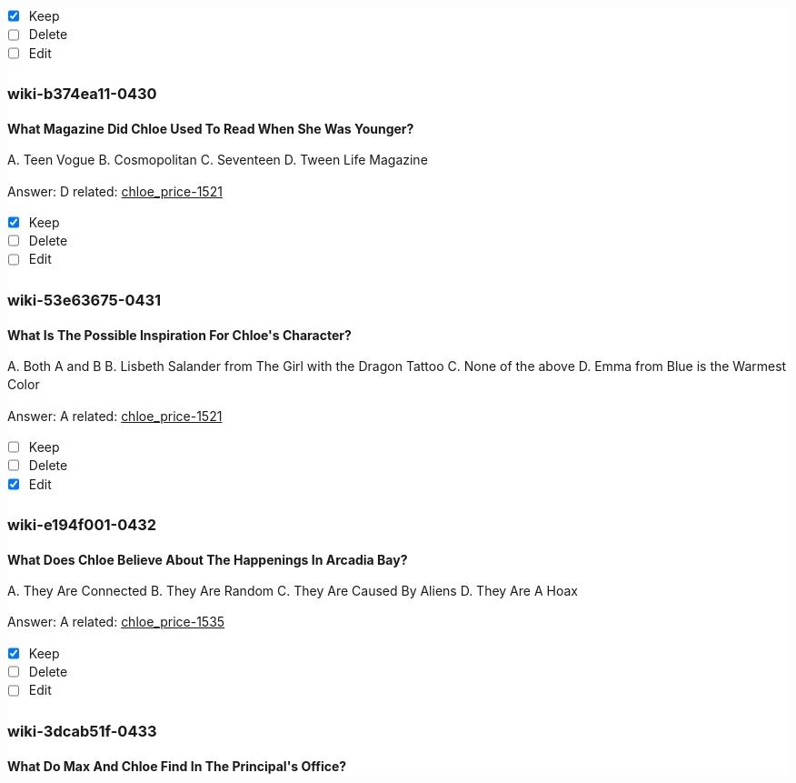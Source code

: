 - [x] Keep
- [ ] Delete
- [ ] Edit

### wiki-b374ea11-0430

**What Magazine Did Chloe Used To Read When She Was Younger?**

A. Teen Vogue
B. Cosmopolitan
C. Seventeen
D. Tween Life Magazine

Answer: D
related: [chloe_price-1521](../wiki-pages-chunks/chloe_price-1521.txt)

- [x] Keep
- [ ] Delete
- [ ] Edit

### wiki-53e63675-0431

**What Is The Possible Inspiration For Chloe's Character?**

A. Both A and B
B. Lisbeth Salander from The Girl with the Dragon Tattoo
C. None of the above
D. Emma from Blue is the Warmest Color

Answer: A
related: [chloe_price-1521](../wiki-pages-chunks/chloe_price-1521.txt)

- [ ] Keep
- [ ] Delete
- [x] Edit

### wiki-e194f001-0432

**What Does Chloe Believe About The Happenings In Arcadia Bay?**

A. They Are Connected
B. They Are Random
C. They Are Caused By Aliens
D. They Are A Hoax

Answer: A
related: [chloe_price-1535](../wiki-pages-chunks/chloe_price-1535.txt)

- [x] Keep
- [ ] Delete
- [ ] Edit

### wiki-3dcab51f-0433

**What Do Max And Chloe Find In The Principal's Office?**
